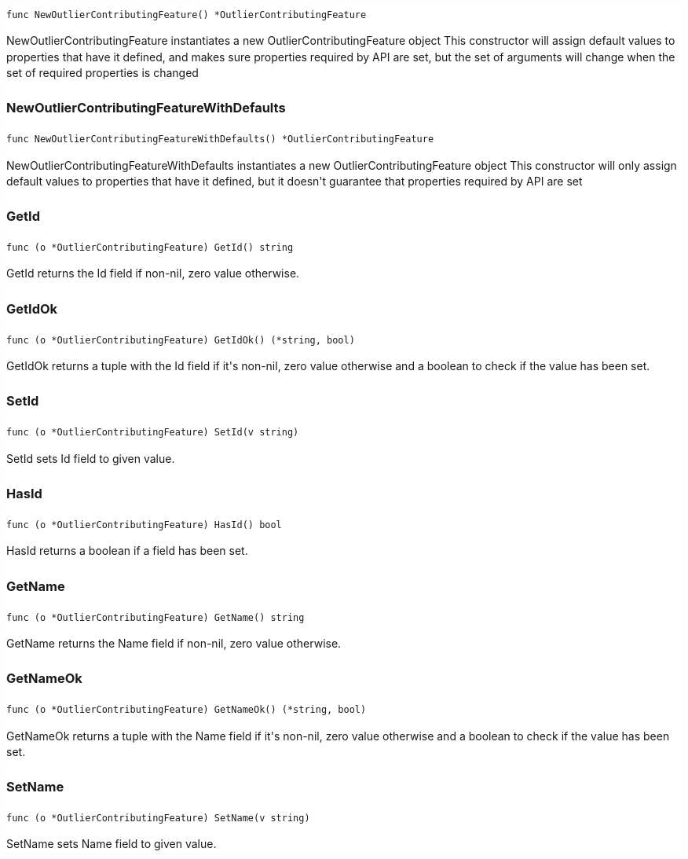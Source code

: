 `func NewOutlierContributingFeature() *OutlierContributingFeature`

NewOutlierContributingFeature instantiates a new OutlierContributingFeature object This constructor will assign default values to properties that have it defined, and makes sure properties required by API are set, but the set of arguments will change when the set of required properties is changed

### NewOutlierContributingFeatureWithDefaults

`func NewOutlierContributingFeatureWithDefaults() *OutlierContributingFeature`

NewOutlierContributingFeatureWithDefaults instantiates a new OutlierContributingFeature object This constructor will only assign default values to properties that have it defined, but it doesn't guarantee that properties required by API are set

### GetId

`func (o *OutlierContributingFeature) GetId() string`

GetId returns the Id field if non-nil, zero value otherwise.

### GetIdOk

`func (o *OutlierContributingFeature) GetIdOk() (*string, bool)`

GetIdOk returns a tuple with the Id field if it's non-nil, zero value otherwise and a boolean to check if the value has been set.

### SetId

`func (o *OutlierContributingFeature) SetId(v string)`

SetId sets Id field to given value.

### HasId

`func (o *OutlierContributingFeature) HasId() bool`

HasId returns a boolean if a field has been set.

### GetName

`func (o *OutlierContributingFeature) GetName() string`

GetName returns the Name field if non-nil, zero value otherwise.

### GetNameOk

`func (o *OutlierContributingFeature) GetNameOk() (*string, bool)`

GetNameOk returns a tuple with the Name field if it's non-nil, zero value otherwise and a boolean to check if the value has been set.

### SetName

`func (o *OutlierContributingFeature) SetName(v string)`

SetName sets Name field to given value.
